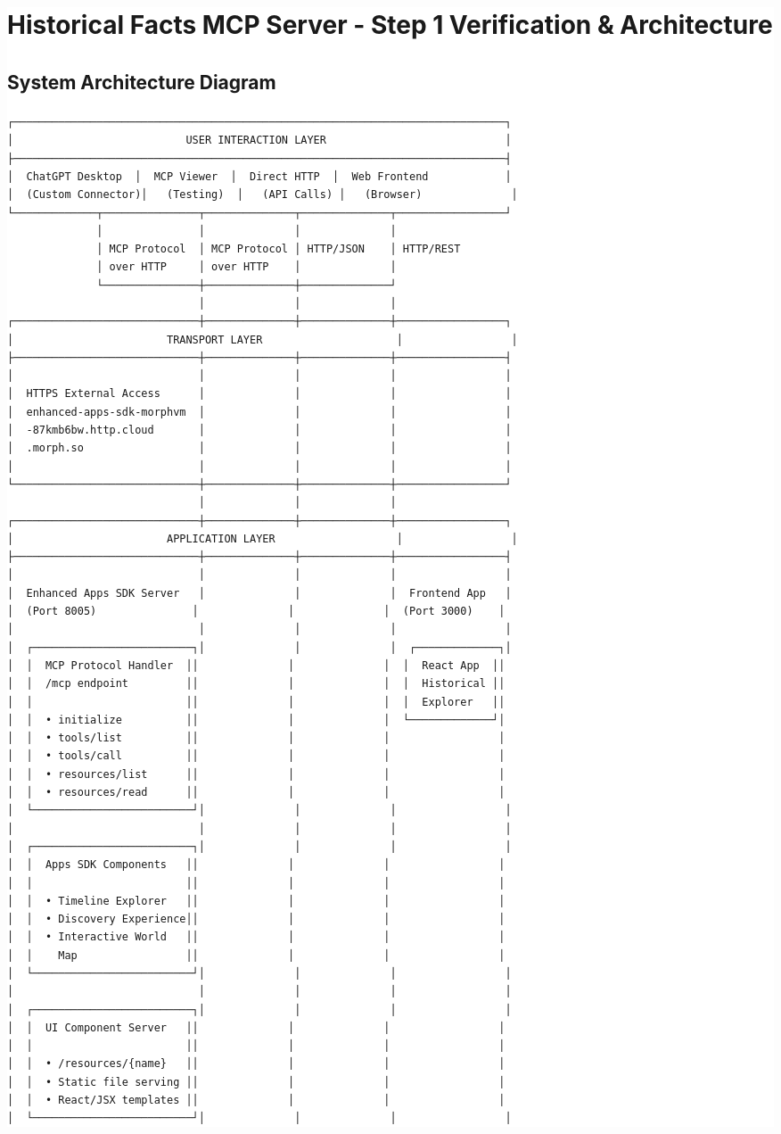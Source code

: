 # Historical Facts MCP Server - Step 1 Verification & Architecture

## System Architecture Diagram

```
┌─────────────────────────────────────────────────────────────────────────────┐
│                           USER INTERACTION LAYER                            │
├─────────────────────────────────────────────────────────────────────────────┤
│  ChatGPT Desktop  │  MCP Viewer  │  Direct HTTP  │  Web Frontend            │
│  (Custom Connector)│   (Testing)  │   (API Calls) │   (Browser)              │
└─────────────┬───────────────┬──────────────┬──────────────┬─────────────────┘
              │               │              │              │
              │ MCP Protocol  │ MCP Protocol │ HTTP/JSON    │ HTTP/REST
              │ over HTTP     │ over HTTP    │              │
              └───────────────┼──────────────┼──────────────┘
                              │              │              │
┌─────────────────────────────┼──────────────┼──────────────┼─────────────────┐
│                        TRANSPORT LAYER                     │                 │
├─────────────────────────────┼──────────────┼──────────────┼─────────────────┤
│                             │              │              │                 │
│  HTTPS External Access      │              │              │                 │
│  enhanced-apps-sdk-morphvm  │              │              │                 │
│  -87kmb6bw.http.cloud       │              │              │                 │
│  .morph.so                  │              │              │                 │
│                             │              │              │                 │
└─────────────────────────────┼──────────────┼──────────────┼─────────────────┘
                              │              │              │
┌─────────────────────────────┼──────────────┼──────────────┼─────────────────┐
│                        APPLICATION LAYER                   │                 │
├─────────────────────────────┼──────────────┼──────────────┼─────────────────┤
│                             │              │              │                 │
│  Enhanced Apps SDK Server   │              │              │  Frontend App   │
│  (Port 8005)               │              │              │  (Port 3000)    │
│                             │              │              │                 │
│  ┌─────────────────────────┐│              │              │  ┌─────────────┐│
│  │  MCP Protocol Handler  ││              │              │  │  React App  ││
│  │  /mcp endpoint         ││              │              │  │  Historical ││
│  │                        ││              │              │  │  Explorer   ││
│  │  • initialize          ││              │              │  └─────────────┘│
│  │  • tools/list          ││              │              │                 │
│  │  • tools/call          ││              │              │                 │
│  │  • resources/list      ││              │              │                 │
│  │  • resources/read      ││              │              │                 │
│  └─────────────────────────┘│              │              │                 │
│                             │              │              │                 │
│  ┌─────────────────────────┐│              │              │                 │
│  │  Apps SDK Components   ││              │              │                 │
│  │                        ││              │              │                 │
│  │  • Timeline Explorer   ││              │              │                 │
│  │  • Discovery Experience││              │              │                 │
│  │  • Interactive World   ││              │              │                 │
│  │    Map                 ││              │              │                 │
│  └─────────────────────────┘│              │              │                 │
│                             │              │              │                 │
│  ┌─────────────────────────┐│              │              │                 │
│  │  UI Component Server   ││              │              │                 │
│  │                        ││              │              │                 │
│  │  • /resources/{name}   ││              │              │                 │
│  │  • Static file serving ││              │              │                 │
│  │  • React/JSX templates ││              │              │                 │
│  └─────────────────────────┘│              │              │                 │
```
